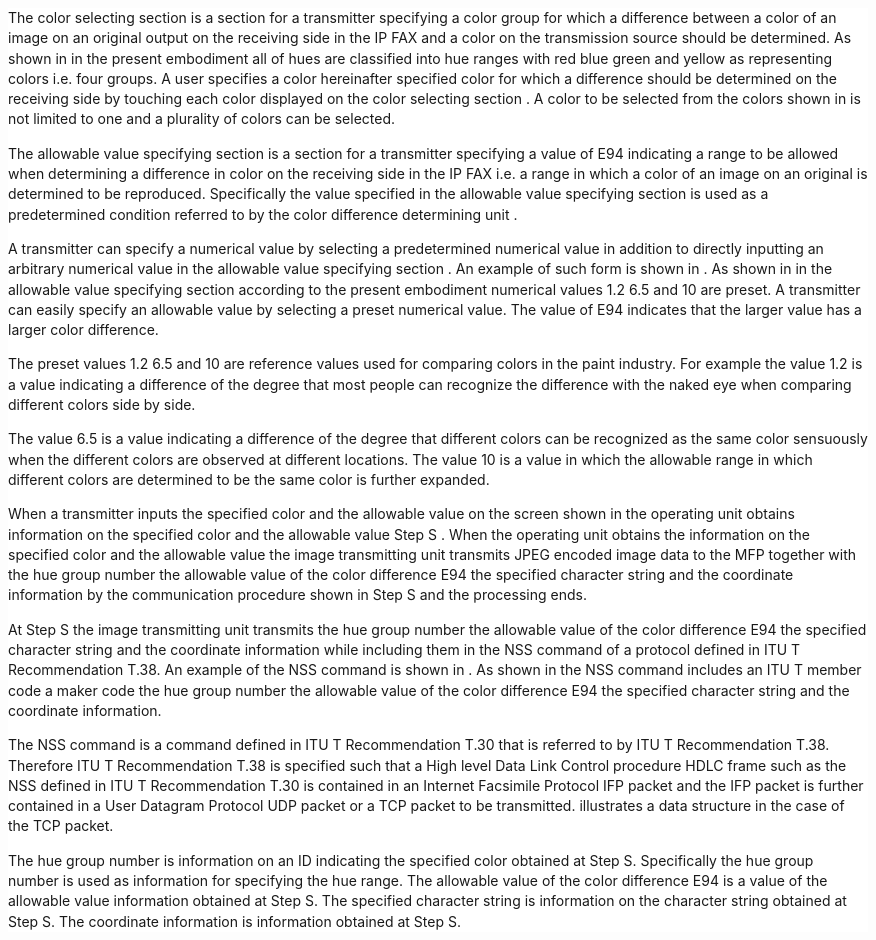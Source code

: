 The color selecting section is a section for a transmitter specifying a color group for which a difference between a color of an image on an original output on the receiving side in the IP FAX and a color on the transmission source should be determined. As shown in in the present embodiment all of hues are classified into hue ranges with red blue green and yellow as representing colors i.e. four groups. A user specifies a color hereinafter specified color for which a difference should be determined on the receiving side by touching each color displayed on the color selecting section . A color to be selected from the colors shown in is not limited to one and a plurality of colors can be selected.

The allowable value specifying section is a section for a transmitter specifying a value of E94 indicating a range to be allowed when determining a difference in color on the receiving side in the IP FAX i.e. a range in which a color of an image on an original is determined to be reproduced. Specifically the value specified in the allowable value specifying section is used as a predetermined condition referred to by the color difference determining unit .

A transmitter can specify a numerical value by selecting a predetermined numerical value in addition to directly inputting an arbitrary numerical value in the allowable value specifying section . An example of such form is shown in . As shown in in the allowable value specifying section according to the present embodiment numerical values 1.2 6.5 and 10 are preset. A transmitter can easily specify an allowable value by selecting a preset numerical value. The value of E94 indicates that the larger value has a larger color difference.

The preset values 1.2 6.5 and 10 are reference values used for comparing colors in the paint industry. For example the value 1.2 is a value indicating a difference of the degree that most people can recognize the difference with the naked eye when comparing different colors side by side.

The value 6.5 is a value indicating a difference of the degree that different colors can be recognized as the same color sensuously when the different colors are observed at different locations. The value 10 is a value in which the allowable range in which different colors are determined to be the same color is further expanded.

When a transmitter inputs the specified color and the allowable value on the screen shown in the operating unit obtains information on the specified color and the allowable value Step S . When the operating unit obtains the information on the specified color and the allowable value the image transmitting unit transmits JPEG encoded image data to the MFP together with the hue group number the allowable value of the color difference E94 the specified character string and the coordinate information by the communication procedure shown in Step S and the processing ends.

At Step S the image transmitting unit transmits the hue group number the allowable value of the color difference E94 the specified character string and the coordinate information while including them in the NSS command of a protocol defined in ITU T Recommendation T.38. An example of the NSS command is shown in . As shown in the NSS command includes an ITU T member code a maker code the hue group number the allowable value of the color difference E94 the specified character string and the coordinate information.

The NSS command is a command defined in ITU T Recommendation T.30 that is referred to by ITU T Recommendation T.38. Therefore ITU T Recommendation T.38 is specified such that a High level Data Link Control procedure HDLC frame such as the NSS defined in ITU T Recommendation T.30 is contained in an Internet Facsimile Protocol IFP packet and the IFP packet is further contained in a User Datagram Protocol UDP packet or a TCP packet to be transmitted. illustrates a data structure in the case of the TCP packet.

The hue group number is information on an ID indicating the specified color obtained at Step S. Specifically the hue group number is used as information for specifying the hue range. The allowable value of the color difference E94 is a value of the allowable value information obtained at Step S. The specified character string is information on the character string obtained at Step S. The coordinate information is information obtained at Step S.
